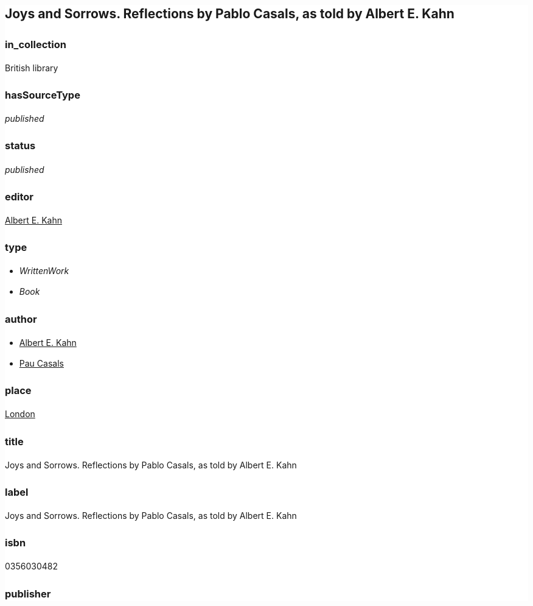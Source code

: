 ## Joys and Sorrows. Reflections by Pablo Casals, as told by Albert E. Kahn

### in_collection


British library

### hasSourceType


*published*

### status


*published*

### editor


[Albert E. Kahn](#Albert-E.-Kahn)

### type

 - *WrittenWork*

 - *Book*

### author

 - [Albert E. Kahn](#Albert-E.-Kahn)

 - [Pau Casals](#Pau-Casals)

### place


[London](#London)

### title


Joys and Sorrows. Reflections by Pablo Casals, as told by Albert E. Kahn

### label


Joys and Sorrows. Reflections by Pablo Casals, as told by Albert E. Kahn

### isbn


0356030482

### publisher

